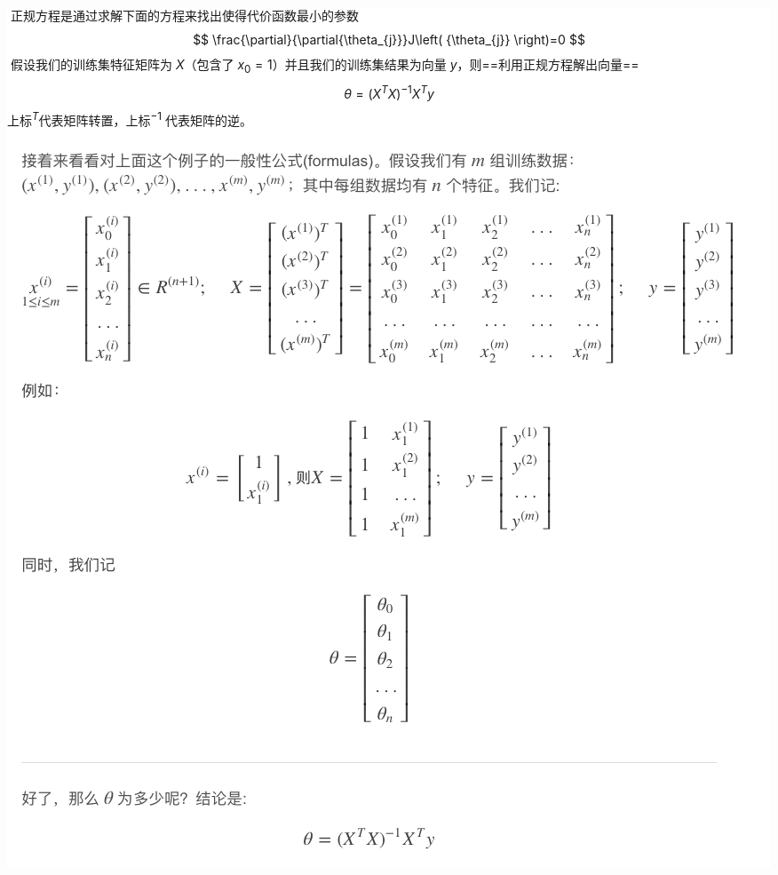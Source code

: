 
​	正规方程是通过求解下面的方程来找出使得代价函数最小的参数
$$
\frac{\partial}{\partial{\theta_{j}}}J\left( {\theta_{j}} \right)=0
$$
​	假设我们的训练集特征矩阵为 $X$（包含了 ${{x}_{0}}=1$）并且我们的训练集结果为向量 $y$，则==利用正规方程解出向量==
$$
\theta ={{\left( {X^T}X \right)}^{-1}}{X^{T}}y
$$
​	上标$^{T}$代表矩阵转置，上标$^{-1}$ 代表矩阵的逆。

![image-20210524001144404](week2.assets/image-20210524001144404.png)
